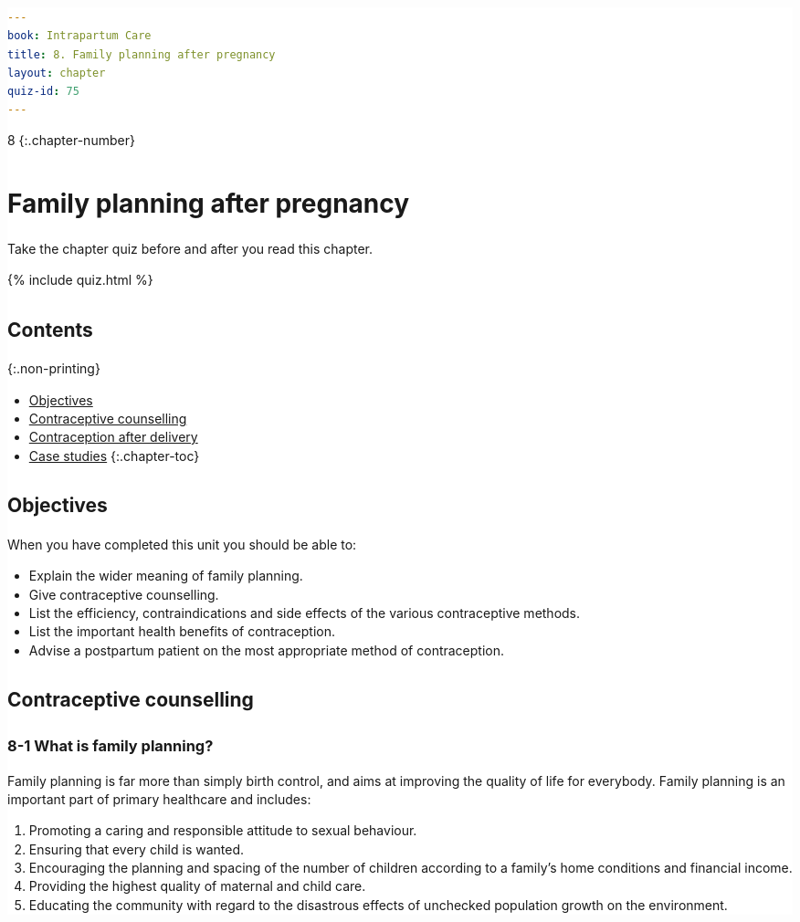 ```yaml
---
book: Intrapartum Care
title: 8. Family planning after pregnancy
layout: chapter
quiz-id: 75
---
```


8
{:.chapter-number}

# Family planning after pregnancy

Take the chapter quiz before and after you read this chapter.

{% include quiz.html %}

## Contents
{:.non-printing}

*   [Objectives](#objectives)
*   [Contraceptive counselling](#contraceptive-counselling)
*   [Contraception after delivery](#contraception-after-delivery)
*   [Case studies](#case-study-1)
{:.chapter-toc}

## Objectives

When you have completed this unit you should be able to:

*   Explain the wider meaning of family planning.
*   Give contraceptive counselling.
*   List the efficiency, contraindications and side effects of the various contraceptive methods.
*   List the important health benefits of contraception.
*   Advise a postpartum patient on the most appropriate method of contraception.

## Contraceptive counselling

### 8-1 What is family planning?

Family planning is far more than simply birth control, and aims at improving the quality of life for everybody. Family planning is an important part of primary healthcare and includes:

1.  Promoting a caring and responsible attitude to sexual behaviour.
2.  Ensuring that every child is wanted.
3.  Encouraging the planning and spacing of the number of children according to a family’s home conditions and financial income.
4.  Providing the highest quality of maternal and child care.
5.  Educating the community with regard to the disastrous effects of unchecked population growth on the environment.
